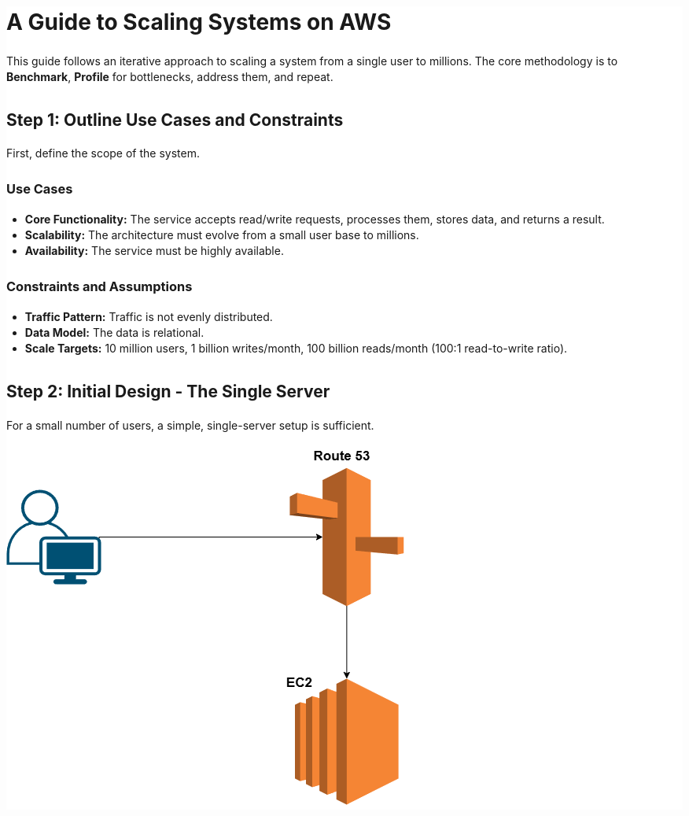 # A Guide to Scaling Systems on AWS

This guide follows an iterative approach to scaling a system from a single user to millions. The core methodology is to **Benchmark**, **Profile** for bottlenecks, address them, and repeat.

## Step 1: Outline Use Cases and Constraints

First, define the scope of the system.

### Use Cases
*   **Core Functionality:** The service accepts read/write requests, processes them, stores data, and returns a result.
*   **Scalability:** The architecture must evolve from a small user base to millions.
*   **Availability:** The service must be highly available.

### Constraints and Assumptions
*   **Traffic Pattern:** Traffic is not evenly distributed.
*   **Data Model:** The data is relational.
*   **Scale Targets:** 10 million users, 1 billion writes/month, 100 billion reads/month (100:1 read-to-write ratio).

## Step 2: Initial Design - The Single Server

For a small number of users, a simple, single-server setup is sufficient.

![Initial single-box design](./00_Initial_Design-The_Single_Server.png)
